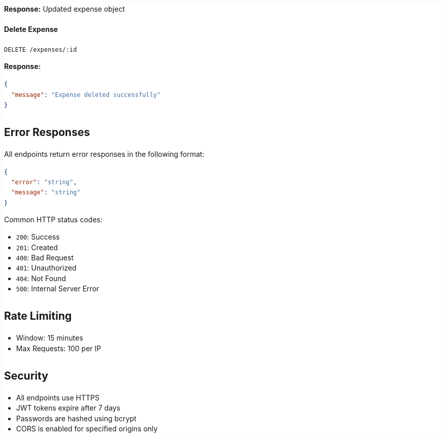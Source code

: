 **Response:** Updated expense object

#### Delete Expense
```http
DELETE /expenses/:id
```

**Response:**
```json
{
  "message": "Expense deleted successfully"
}
```

## Error Responses

All endpoints return error responses in the following format:

```json
{
  "error": "string",
  "message": "string"
}
```

Common HTTP status codes:
- `200`: Success
- `201`: Created
- `400`: Bad Request
- `401`: Unauthorized
- `404`: Not Found
- `500`: Internal Server Error

## Rate Limiting
- Window: 15 minutes
- Max Requests: 100 per IP

## Security
- All endpoints use HTTPS
- JWT tokens expire after 7 days
- Passwords are hashed using bcrypt
- CORS is enabled for specified origins only